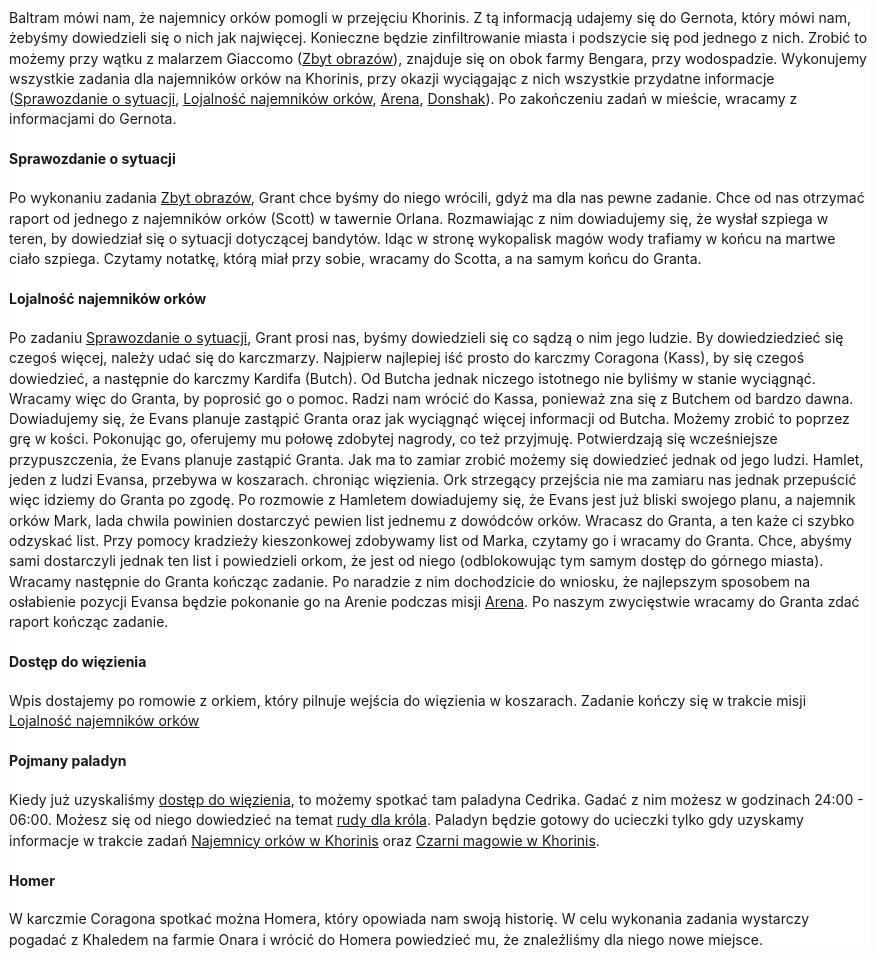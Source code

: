 Baltram mówi nam, że najemnicy orków pomogli w przejęciu Khorinis. Z tą informacją udajemy się do Gernota, który mówi nam, żebyśmy dowiedzieli się o nich jak najwięcej. Konieczne będzie zinfiltrowanie miasta i podszycie się pod jednego z nich. Zrobić to możemy przy wątku z malarzem Giaccomo ([Zbyt obrazów](#zbyt-obrazów)), znajduje się on obok farmy Bengara, przy wodospadzie. Wykonujemy wszystkie zadania dla najemników orków na Khorinis, przy okazji wyciągając z nich wszystkie przydatne informacje ([Sprawozdanie o sytuacji](#sprawozdanie-o-sytuacji), [Lojalność najemników orków](#lojalność-najemników-orków), [Arena](#arena), [Donshak](#donshak)). Po zakończeniu zadań w mieście, wracamy z informacjami do Gernota.

#### Sprawozdanie o sytuacji

Po wykonaniu zadania [Zbyt obrazów](#zbyt-obrazów), Grant chce byśmy do niego wrócili, gdyż ma dla nas pewne zadanie. Chce od nas otrzymać raport od jednego z najemników orków (Scott) w tawernie Orlana. Rozmawiając z nim dowiadujemy się, że wysłał szpiega w teren, by dowiedział się o sytuacji dotyczącej bandytów. Idąc w stronę wykopalisk magów wody trafiamy w końcu na martwe ciało szpiega. Czytamy notatkę, którą miał przy sobie, wracamy do Scotta, a na samym końcu do Granta.

#### Lojalność najemników orków

Po zadaniu [Sprawozdanie o sytuacji](#sprawozdanie-o-sytuacji), Grant prosi nas, byśmy dowiedzieli się co sądzą o nim jego ludzie. By dowiedziedzieć się czegoś więcej, należy udać się do karczmarzy. Najpierw najlepiej iść prosto do karczmy Coragona (Kass), by się czegoś dowiedzieć, a następnie do karczmy Kardifa (Butch). Od Butcha jednak niczego istotnego nie byliśmy w stanie wyciągnąć. Wracamy więc do Granta, by poprosić go o pomoc. Radzi nam wrócić do Kassa, ponieważ zna się z Butchem od bardzo dawna. Dowiadujemy się, że Evans planuje zastąpić Granta oraz jak wyciągnąć więcej informacji od Butcha. Możemy zrobić to poprzez grę w kości. Pokonując go, oferujemy mu połowę zdobytej nagrody, co też przyjmuję. Potwierdzają się wcześniejsze przypuszczenia, że Evans planuje zastąpić Granta. Jak ma to zamiar zrobić możemy się dowiedzieć jednak od jego ludzi. Hamlet, jeden z ludzi Evansa, przebywa w koszarach. chroniąc więzienia. Ork strzegący przejścia nie ma zamiaru nas jednak przepuścić więc idziemy do Granta po zgodę. Po rozmowie z Hamletem dowiadujemy się, że Evans jest już bliski swojego planu, a najemnik orków Mark, lada chwila powinien dostarczyć pewien list jednemu z dowódców orków. Wracasz do Granta, a ten każe ci szybko odzyskać list. Przy pomocy kradzieży kieszonkowej zdobywamy list od Marka, czytamy go i wracamy do Granta. Chce, abyśmy sami dostarczyli jednak ten list i powiedzieli orkom, że jest od niego (odblokowując tym samym dostęp do górnego miasta). Wracamy następnie do Granta kończąc zadanie. Po naradzie z nim dochodzicie do wniosku, że najlepszym sposobem na osłabienie pozycji Evansa będzie pokonanie go na Arenie podczas misji [Arena](#arena). Po naszym zwycięstwie wracamy do Granta zdać raport kończąc zadanie.

#### Dostęp do więzienia

Wpis dostajemy po romowie z orkiem, który pilnuje wejścia do więzienia w koszarach. Zadanie kończy się w trakcie misji [Lojalność najemników orków](#lojalność-najemników-orków)

#### Pojmany paladyn

Kiedy już uzyskaliśmy [dostęp do więzienia](#dostęp-do-więzienia), to możemy spotkać tam paladyna Cedrika. Gadać z nim możesz w godzinach 24:00 - 06:00. Możesz się od niego dowiedzieć na temat [rudy dla króla](sekcje/zadania/rozdzial_vi?id=ruda-dla-króla). Paladyn będzie gotowy do ucieczki tylko gdy uzyskamy informacje w trakcie zadań [Najemnicy orków w Khorinis](#najemnicy-orków-w-khorinis) oraz [Czarni magowie w Khorinis](#czarni-magowie-koło-wieży-xardasa).

#### Homer

W karczmie Coragona spotkać można Homera, który opowiada nam swoją historię. W celu wykonania zadania wystarczy pogadać z Khaledem na farmie Onara i wrócić do Homera powiedzieć mu, że znaleźliśmy dla niego nowe miejsce.

